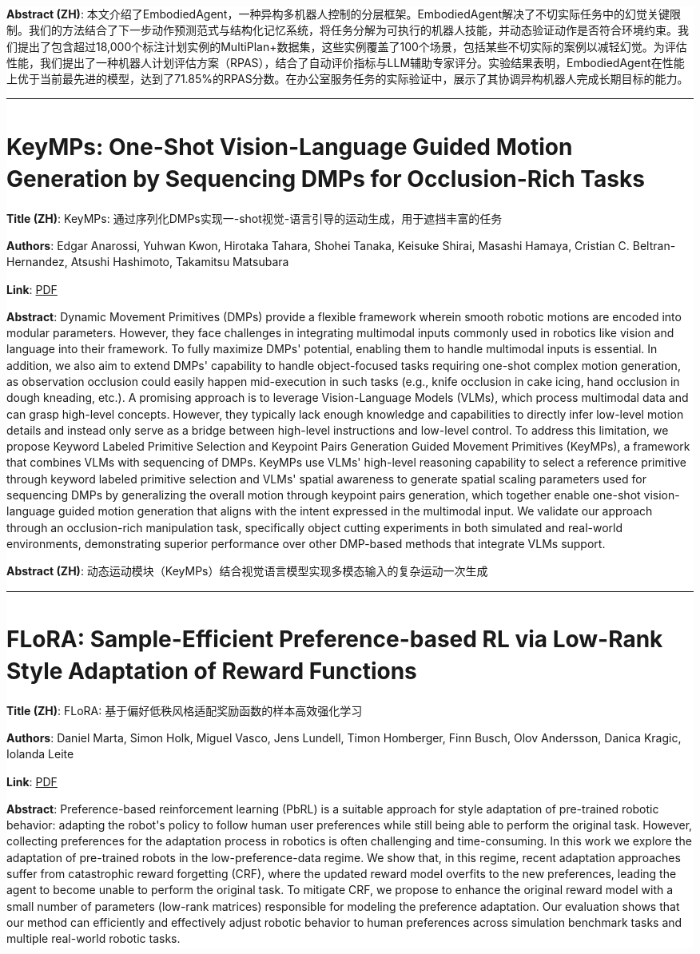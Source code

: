 **Abstract (ZH)**: 本文介绍了EmbodiedAgent，一种异构多机器人控制的分层框架。EmbodiedAgent解决了不切实际任务中的幻觉关键限制。我们的方法结合了下一步动作预测范式与结构化记忆系统，将任务分解为可执行的机器人技能，并动态验证动作是否符合环境约束。我们提出了包含超过18,000个标注计划实例的MultiPlan+数据集，这些实例覆盖了100个场景，包括某些不切实际的案例以减轻幻觉。为评估性能，我们提出了一种机器人计划评估方案（RPAS），结合了自动评价指标与LLM辅助专家评分。实验结果表明，EmbodiedAgent在性能上优于当前最先进的模型，达到了71.85%的RPAS分数。在办公室服务任务的实际验证中，展示了其协调异构机器人完成长期目标的能力。 

---
# KeyMPs: One-Shot Vision-Language Guided Motion Generation by Sequencing DMPs for Occlusion-Rich Tasks 

**Title (ZH)**: KeyMPs: 通过序列化DMPs实现一-shot视觉-语言引导的运动生成，用于遮挡丰富的任务 

**Authors**: Edgar Anarossi, Yuhwan Kwon, Hirotaka Tahara, Shohei Tanaka, Keisuke Shirai, Masashi Hamaya, Cristian C. Beltran-Hernandez, Atsushi Hashimoto, Takamitsu Matsubara  

**Link**: [PDF](https://arxiv.org/pdf/2504.10011)  

**Abstract**: Dynamic Movement Primitives (DMPs) provide a flexible framework wherein smooth robotic motions are encoded into modular parameters. However, they face challenges in integrating multimodal inputs commonly used in robotics like vision and language into their framework. To fully maximize DMPs' potential, enabling them to handle multimodal inputs is essential. In addition, we also aim to extend DMPs' capability to handle object-focused tasks requiring one-shot complex motion generation, as observation occlusion could easily happen mid-execution in such tasks (e.g., knife occlusion in cake icing, hand occlusion in dough kneading, etc.). A promising approach is to leverage Vision-Language Models (VLMs), which process multimodal data and can grasp high-level concepts. However, they typically lack enough knowledge and capabilities to directly infer low-level motion details and instead only serve as a bridge between high-level instructions and low-level control. To address this limitation, we propose Keyword Labeled Primitive Selection and Keypoint Pairs Generation Guided Movement Primitives (KeyMPs), a framework that combines VLMs with sequencing of DMPs. KeyMPs use VLMs' high-level reasoning capability to select a reference primitive through keyword labeled primitive selection and VLMs' spatial awareness to generate spatial scaling parameters used for sequencing DMPs by generalizing the overall motion through keypoint pairs generation, which together enable one-shot vision-language guided motion generation that aligns with the intent expressed in the multimodal input. We validate our approach through an occlusion-rich manipulation task, specifically object cutting experiments in both simulated and real-world environments, demonstrating superior performance over other DMP-based methods that integrate VLMs support. 

**Abstract (ZH)**: 动态运动模块（KeyMPs）结合视觉语言模型实现多模态输入的复杂运动一次生成 

---
# FLoRA: Sample-Efficient Preference-based RL via Low-Rank Style Adaptation of Reward Functions 

**Title (ZH)**: FLoRA: 基于偏好低秩风格适配奖励函数的样本高效强化学习 

**Authors**: Daniel Marta, Simon Holk, Miguel Vasco, Jens Lundell, Timon Homberger, Finn Busch, Olov Andersson, Danica Kragic, Iolanda Leite  

**Link**: [PDF](https://arxiv.org/pdf/2504.10002)  

**Abstract**: Preference-based reinforcement learning (PbRL) is a suitable approach for style adaptation of pre-trained robotic behavior: adapting the robot's policy to follow human user preferences while still being able to perform the original task. However, collecting preferences for the adaptation process in robotics is often challenging and time-consuming. In this work we explore the adaptation of pre-trained robots in the low-preference-data regime. We show that, in this regime, recent adaptation approaches suffer from catastrophic reward forgetting (CRF), where the updated reward model overfits to the new preferences, leading the agent to become unable to perform the original task. To mitigate CRF, we propose to enhance the original reward model with a small number of parameters (low-rank matrices) responsible for modeling the preference adaptation. Our evaluation shows that our method can efficiently and effectively adjust robotic behavior to human preferences across simulation benchmark tasks and multiple real-world robotic tasks. 
